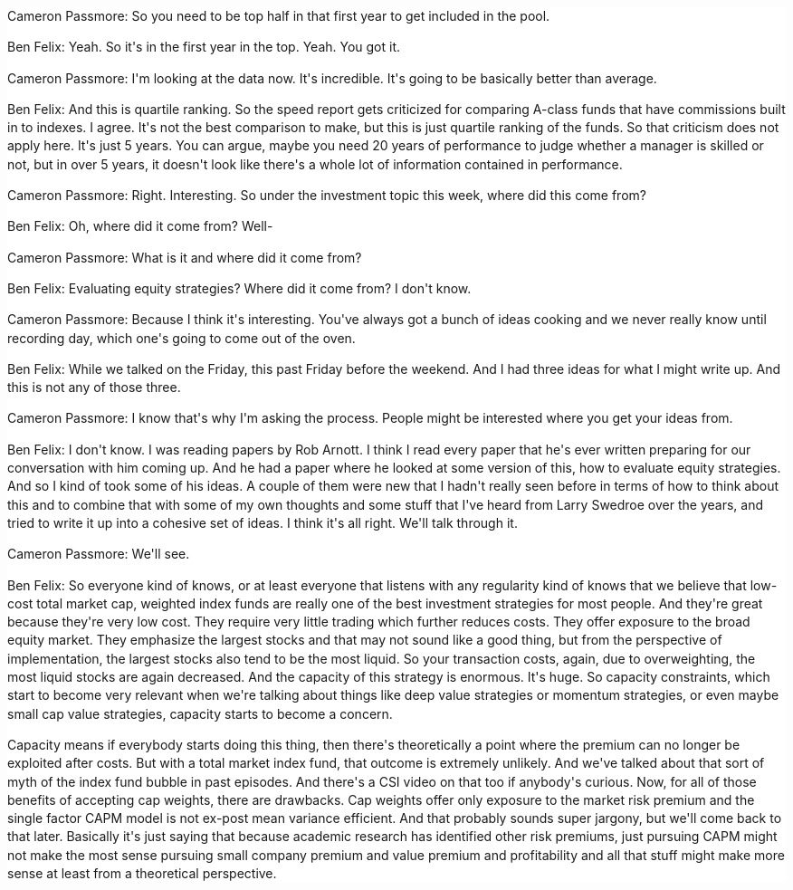 Cameron Passmore: So you need to be top half in that first year to get included in the pool.

Ben Felix: Yeah. So it's in the first year in the top. Yeah. You got it.

Cameron Passmore: I'm looking at the data now. It's incredible. It's going to be basically better than average.

Ben Felix: And this is quartile ranking. So the speed report gets criticized for comparing A-class funds that have commissions built in to indexes. I agree. It's not the best comparison to make, but this is just quartile ranking of the funds. So that criticism does not apply here. It's just 5 years. You can argue, maybe you need 20 years of performance to judge whether a manager is skilled or not, but in over 5 years, it doesn't look like there's a whole lot of information contained in performance.

Cameron Passmore: Right. Interesting. So under the investment topic this week, where did this come from?

Ben Felix: Oh, where did it come from? Well-

Cameron Passmore: What is it and where did it come from?

Ben Felix: Evaluating equity strategies? Where did it come from? I don't know.

Cameron Passmore: Because I think it's interesting. You've always got a bunch of ideas cooking and we never really know until recording day, which one's going to come out of the oven.

Ben Felix: While we talked on the Friday, this past Friday before the weekend. And I had three ideas for what I might write up. And this is not any of those three.

Cameron Passmore: I know that's why I'm asking the process. People might be interested where you get your ideas from.

Ben Felix: I don't know. I was reading papers by Rob Arnott. I think I read every paper that he's ever written preparing for our conversation with him coming up. And he had a paper where he looked at some version of this, how to evaluate equity strategies. And so I kind of took some of his ideas. A couple of them were new that I hadn't really seen before in terms of how to think about this and to combine that with some of my own thoughts and some stuff that I've heard from Larry Swedroe over the years, and tried to write it up into a cohesive set of ideas. I think it's all right. We'll talk through it.

Cameron Passmore: We'll see.

Ben Felix: So everyone kind of knows, or at least everyone that listens with any regularity kind of knows that we believe that low-cost total market cap, weighted index funds are really one of the best investment strategies for most people. And they're great because they're very low cost. They require very little trading which further reduces costs. They offer exposure to the broad equity market. They emphasize the largest stocks and that may not sound like a good thing, but from the perspective of implementation, the largest stocks also tend to be the most liquid. So your transaction costs, again, due to overweighting, the most liquid stocks are again decreased. And the capacity of this strategy is enormous. It's huge. So capacity constraints, which start to become very relevant when we're talking about things like deep value strategies or momentum strategies, or even maybe small cap value strategies, capacity starts to become a concern.

Capacity means if everybody starts doing this thing, then there's theoretically a point where the premium can no longer be exploited after costs. But with a total market index fund, that outcome is extremely unlikely. And we've talked about that sort of myth of the index fund bubble in past episodes. And there's a CSI video on that too if anybody's curious. Now, for all of those benefits of accepting cap weights, there are drawbacks. Cap weights offer only exposure to the market risk premium and the single factor CAPM model is not ex-post mean variance efficient. And that probably sounds super jargony, but we'll come back to that later. Basically it's just saying that because academic research has identified other risk premiums, just pursuing CAPM might not make the most sense pursuing small company premium and value premium and profitability and all that stuff might make more sense at least from a theoretical perspective.
